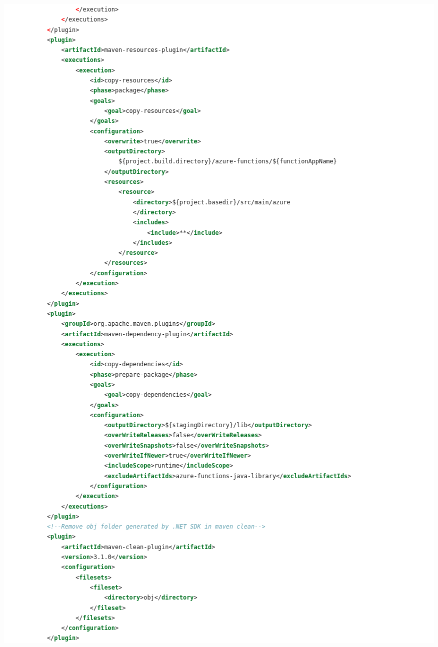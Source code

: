 ```xml
                    </execution>
                </executions>
            </plugin>
            <plugin>
                <artifactId>maven-resources-plugin</artifactId>
                <executions>
                    <execution>
                        <id>copy-resources</id>
                        <phase>package</phase>
                        <goals>
                            <goal>copy-resources</goal>
                        </goals>
                        <configuration>
                            <overwrite>true</overwrite>
                            <outputDirectory>
                                ${project.build.directory}/azure-functions/${functionAppName}
                            </outputDirectory>
                            <resources>
                                <resource>
                                    <directory>${project.basedir}/src/main/azure
                                    </directory>
                                    <includes>
                                        <include>**</include>
                                    </includes>
                                </resource>
                            </resources>
                        </configuration>
                    </execution>
                </executions>
            </plugin>
            <plugin>
                <groupId>org.apache.maven.plugins</groupId>
                <artifactId>maven-dependency-plugin</artifactId>
                <executions>
                    <execution>
                        <id>copy-dependencies</id>
                        <phase>prepare-package</phase>
                        <goals>
                            <goal>copy-dependencies</goal>
                        </goals>
                        <configuration>
                            <outputDirectory>${stagingDirectory}/lib</outputDirectory>
                            <overWriteReleases>false</overWriteReleases>
                            <overWriteSnapshots>false</overWriteSnapshots>
                            <overWriteIfNewer>true</overWriteIfNewer>
                            <includeScope>runtime</includeScope>
                            <excludeArtifactIds>azure-functions-java-library</excludeArtifactIds>
                        </configuration>
                    </execution>
                </executions>
            </plugin>
            <!--Remove obj folder generated by .NET SDK in maven clean-->
            <plugin>
                <artifactId>maven-clean-plugin</artifactId>
                <version>3.1.0</version>
                <configuration>
                    <filesets>
                        <fileset>
                            <directory>obj</directory>
                        </fileset>
                    </filesets>
                </configuration>
            </plugin>
```